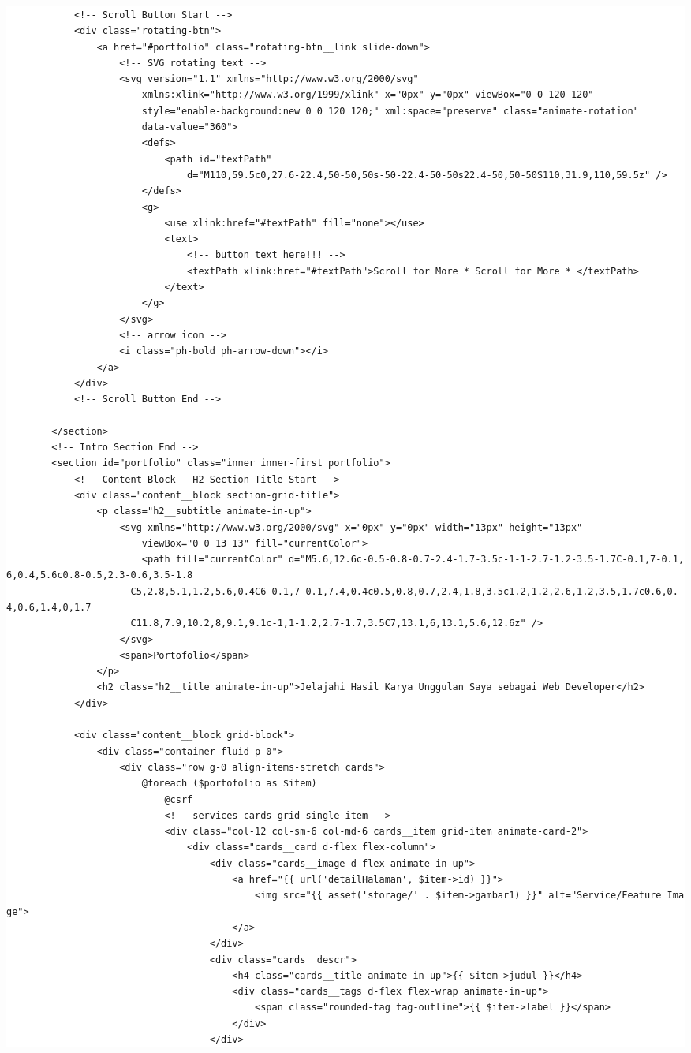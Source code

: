                 <!-- Scroll Button Start -->
                <div class="rotating-btn">
                    <a href="#portfolio" class="rotating-btn__link slide-down">
                        <!-- SVG rotating text -->
                        <svg version="1.1" xmlns="http://www.w3.org/2000/svg"
                            xmlns:xlink="http://www.w3.org/1999/xlink" x="0px" y="0px" viewBox="0 0 120 120"
                            style="enable-background:new 0 0 120 120;" xml:space="preserve" class="animate-rotation"
                            data-value="360">
                            <defs>
                                <path id="textPath"
                                    d="M110,59.5c0,27.6-22.4,50-50,50s-50-22.4-50-50s22.4-50,50-50S110,31.9,110,59.5z" />
                            </defs>
                            <g>
                                <use xlink:href="#textPath" fill="none"></use>
                                <text>
                                    <!-- button text here!!! -->
                                    <textPath xlink:href="#textPath">Scroll for More * Scroll for More * </textPath>
                                </text>
                            </g>
                        </svg>
                        <!-- arrow icon -->
                        <i class="ph-bold ph-arrow-down"></i>
                    </a>
                </div>
                <!-- Scroll Button End -->

            </section>
            <!-- Intro Section End -->
            <section id="portfolio" class="inner inner-first portfolio">
                <!-- Content Block - H2 Section Title Start -->
                <div class="content__block section-grid-title">
                    <p class="h2__subtitle animate-in-up">
                        <svg xmlns="http://www.w3.org/2000/svg" x="0px" y="0px" width="13px" height="13px"
                            viewBox="0 0 13 13" fill="currentColor">
                            <path fill="currentColor" d="M5.6,12.6c-0.5-0.8-0.7-2.4-1.7-3.5c-1-1-2.7-1.2-3.5-1.7C-0.1,7-0.1,6,0.4,5.6c0.8-0.5,2.3-0.6,3.5-1.8
                          C5,2.8,5.1,1.2,5.6,0.4C6-0.1,7-0.1,7.4,0.4c0.5,0.8,0.7,2.4,1.8,3.5c1.2,1.2,2.6,1.2,3.5,1.7c0.6,0.4,0.6,1.4,0,1.7
                          C11.8,7.9,10.2,8,9.1,9.1c-1,1-1.2,2.7-1.7,3.5C7,13.1,6,13.1,5.6,12.6z" />
                        </svg>
                        <span>Portofolio</span>
                    </p>
                    <h2 class="h2__title animate-in-up">Jelajahi Hasil Karya Unggulan Saya sebagai Web Developer</h2>
                </div>

                <div class="content__block grid-block">
                    <div class="container-fluid p-0">
                        <div class="row g-0 align-items-stretch cards">
                            @foreach ($portofolio as $item)
                                @csrf
                                <!-- services cards grid single item -->
                                <div class="col-12 col-sm-6 col-md-6 cards__item grid-item animate-card-2">
                                    <div class="cards__card d-flex flex-column">
                                        <div class="cards__image d-flex animate-in-up">
                                            <a href="{{ url('detailHalaman', $item->id) }}">
                                                <img src="{{ asset('storage/' . $item->gambar1) }}" alt="Service/Feature Image">
                                            </a>
                                        </div>
                                        <div class="cards__descr">
                                            <h4 class="cards__title animate-in-up">{{ $item->judul }}</h4>
                                            <div class="cards__tags d-flex flex-wrap animate-in-up">
                                                <span class="rounded-tag tag-outline">{{ $item->label }}</span>
                                            </div>
                                        </div>